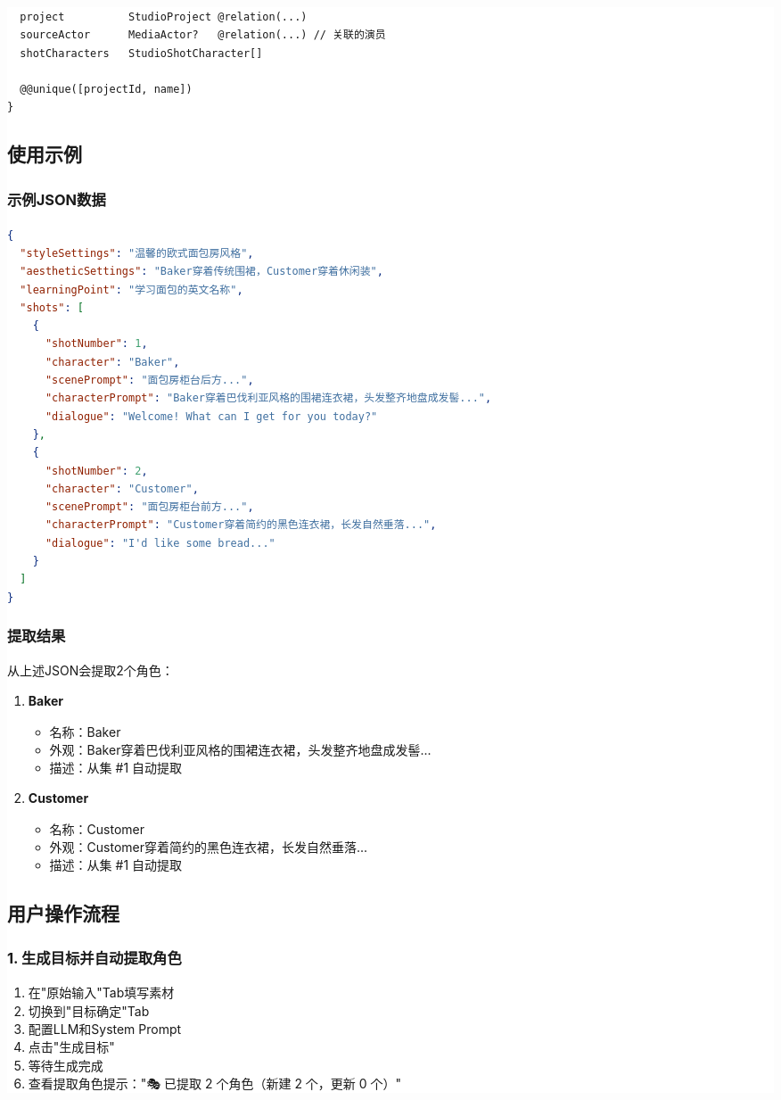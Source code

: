 ```prisma
  project          StudioProject @relation(...)
  sourceActor      MediaActor?   @relation(...) // 关联的演员
  shotCharacters   StudioShotCharacter[]

  @@unique([projectId, name])
}
```

## 使用示例

### 示例JSON数据
```json
{
  "styleSettings": "温馨的欧式面包房风格",
  "aestheticSettings": "Baker穿着传统围裙，Customer穿着休闲装",
  "learningPoint": "学习面包的英文名称",
  "shots": [
    {
      "shotNumber": 1,
      "character": "Baker",
      "scenePrompt": "面包房柜台后方...",
      "characterPrompt": "Baker穿着巴伐利亚风格的围裙连衣裙，头发整齐地盘成发髻...",
      "dialogue": "Welcome! What can I get for you today?"
    },
    {
      "shotNumber": 2,
      "character": "Customer",
      "scenePrompt": "面包房柜台前方...",
      "characterPrompt": "Customer穿着简约的黑色连衣裙，长发自然垂落...",
      "dialogue": "I'd like some bread..."
    }
  ]
}
```

### 提取结果
从上述JSON会提取2个角色：
1. **Baker**
   - 名称：Baker
   - 外观：Baker穿着巴伐利亚风格的围裙连衣裙，头发整齐地盘成发髻...
   - 描述：从集 #1 自动提取

2. **Customer**
   - 名称：Customer
   - 外观：Customer穿着简约的黑色连衣裙，长发自然垂落...
   - 描述：从集 #1 自动提取

## 用户操作流程

### 1. 生成目标并自动提取角色
1. 在"原始输入"Tab填写素材
2. 切换到"目标确定"Tab
3. 配置LLM和System Prompt
4. 点击"生成目标"
5. 等待生成完成
6. 查看提取角色提示："🎭 已提取 2 个角色（新建 2 个，更新 0 个）"
